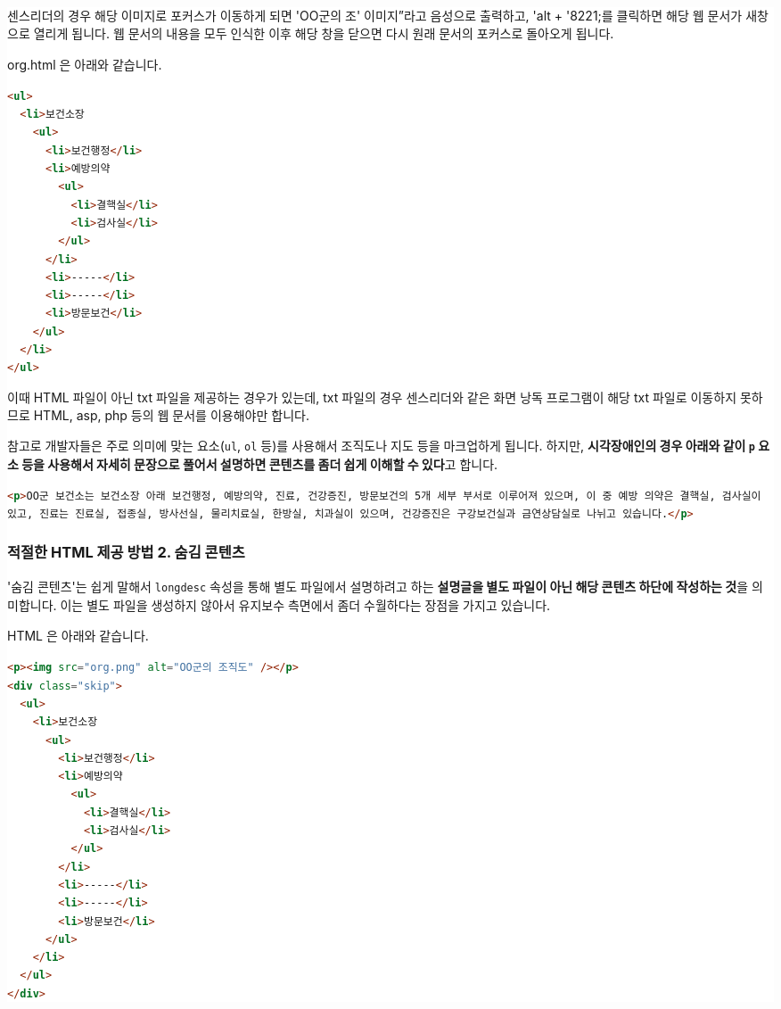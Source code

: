 
센스리더의 경우 해당 이미지로 포커스가 이동하게 되면 'OO군의 조' 이미지&#8221;라고 음성으로 출력하고, 'alt + '8221;를 클릭하면 해당 웹 문서가 새창으로 열리게 됩니다. 웹 문서의 내용을 모두 인식한 이후 해당 창을 닫으면 다시 원래 문서의 포커스로 돌아오게 됩니다.

org.html 은 아래와 같습니다.
  
~~~html
<ul>
  <li>보건소장
    <ul>
      <li>보건행정</li>
      <li>예방의약
        <ul>
          <li>결핵실</li>
          <li>검사실</li>
        </ul>
      </li>
      <li>-----</li>
      <li>-----</li>
      <li>방문보건</li>
    </ul>
  </li>
</ul>
~~~

이때 HTML 파일이 아닌 txt 파일을 제공하는 경우가 있는데, txt 파일의 경우 센스리더와 같은 화면 낭독 프로그램이 해당 txt 파일로 이동하지 못하므로 HTML, asp, php 등의 웹 문서를 이용해야만 합니다.

참고로 개발자들은 주로 의미에 맞는 요소(<code>ul</code>, <code>ol</code> 등)를 사용해서 조직도나 지도 등을 마크업하게 됩니다. 하지만, **시각장애인의 경우 아래와 같이 <code>p</code> 요소 등을 사용해서 자세히 문장으로 풀어서 설명하면 콘텐츠를 좀더 쉽게 이해할 수 있다**고 합니다.

~~~html
<p>OO군 보건소는 보건소장 아래 보건행정, 예방의약, 진료, 건강증진, 방문보건의 5개 세부 부서로 이루어져 있으며, 이 중 예방 의약은 결핵실, 검사실이 있고, 진료는 진료실, 접종실, 방사선실, 물리치료실, 한방실, 치과실이 있으며, 건강증진은 구강보건실과 금연상담실로 나뉘고 있습니다.</p>
~~~

### 적절한 HTML 제공 방법 2. 숨김 콘텐츠

'숨김 콘텐츠'는 쉽게 말해서 <code>longdesc</code> 속성을 통해 별도 파일에서 설명하려고 하는 **설명글을 별도 파일이 아닌 해당 콘텐츠 하단에 작성하는 것**을 의미합니다. 이는 별도 파일을 생성하지 않아서 유지보수 측면에서 좀더 수월하다는 장점을 가지고 있습니다.

HTML 은 아래와 같습니다.

~~~html
<p><img src="org.png" alt="OO군의 조직도" /></p>
<div class="skip">
  <ul>
    <li>보건소장
      <ul>
        <li>보건행정</li>
        <li>예방의약
          <ul>
            <li>결핵실</li>
            <li>검사실</li>
          </ul>
        </li>
        <li>-----</li>
        <li>-----</li>
        <li>방문보건</li>
      </ul>
    </li>
  </ul>
</div>
~~~
